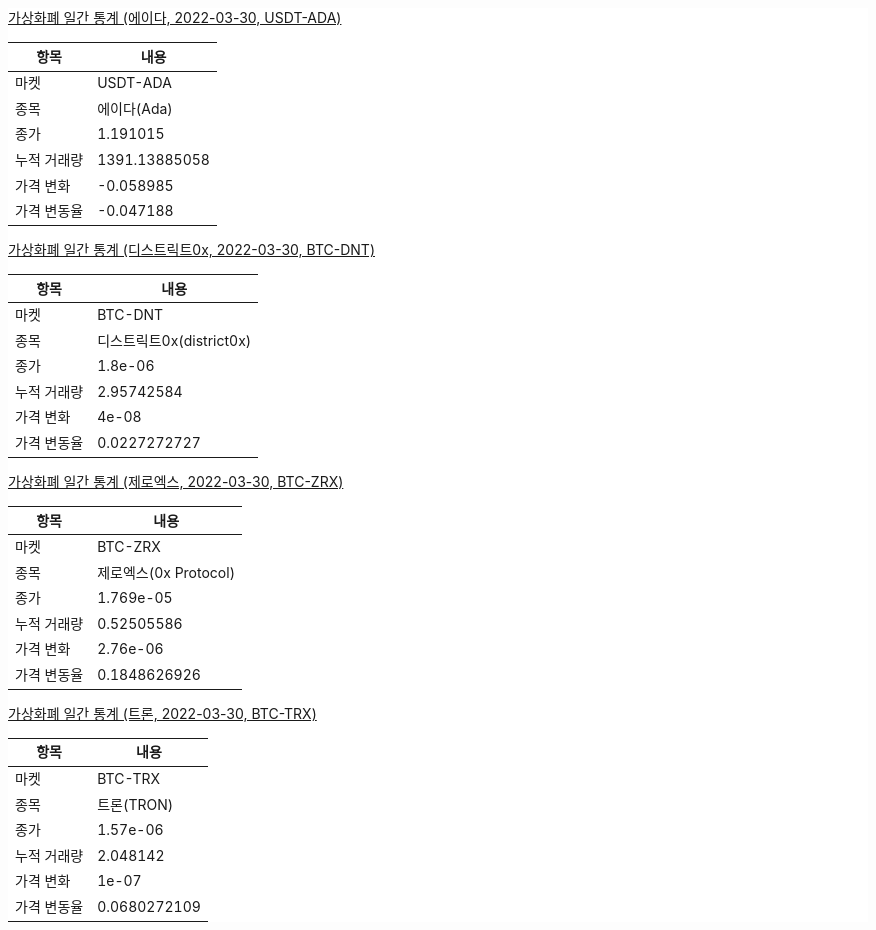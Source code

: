 
[가상화폐 일간 통계 (에이다, 2022-03-30, USDT-ADA)](USDT-ADA-daily-candle-10days.html)

|항목|내용|
|--|--|
|마켓|USDT-ADA|
|종목|에이다(Ada)|
|종가|1.191015|
|누적 거래량|1391.13885058|
|가격 변화|-0.058985|
|가격 변동율|-0.047188|


[가상화폐 일간 통계 (디스트릭트0x, 2022-03-30, BTC-DNT)](BTC-DNT-daily-candle-10days.html)

|항목|내용|
|--|--|
|마켓|BTC-DNT|
|종목|디스트릭트0x(district0x)|
|종가|1.8e-06|
|누적 거래량|2.95742584|
|가격 변화|4e-08|
|가격 변동율|0.0227272727|


[가상화폐 일간 통계 (제로엑스, 2022-03-30, BTC-ZRX)](BTC-ZRX-daily-candle-10days.html)

|항목|내용|
|--|--|
|마켓|BTC-ZRX|
|종목|제로엑스(0x Protocol)|
|종가|1.769e-05|
|누적 거래량|0.52505586|
|가격 변화|2.76e-06|
|가격 변동율|0.1848626926|


[가상화폐 일간 통계 (트론, 2022-03-30, BTC-TRX)](BTC-TRX-daily-candle-10days.html)

|항목|내용|
|--|--|
|마켓|BTC-TRX|
|종목|트론(TRON)|
|종가|1.57e-06|
|누적 거래량|2.048142|
|가격 변화|1e-07|
|가격 변동율|0.0680272109|
